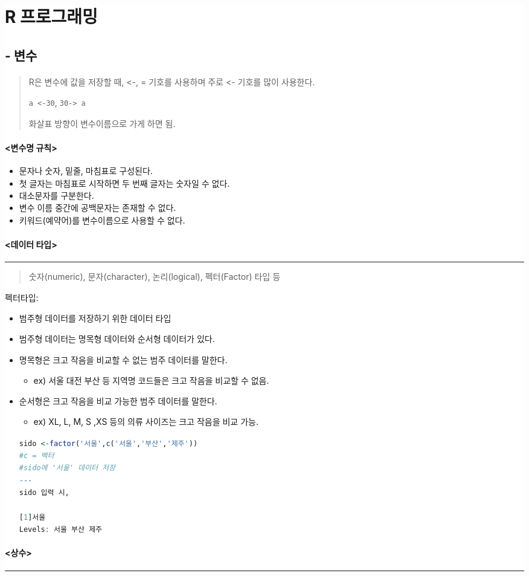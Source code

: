 # R 프로그래밍



## - 변수

> R은 변수에 값을 저장할 때, <-, = 기호를 사용하며 주로 <- 기호를 많이 사용한다.
>
> `a <-30`, `30-> a`
>
> 화살표 방향이 변수이름으로 가게 하면 됨.

#### <변수명 규칙>

- 문자나 숫자, 밑줄, 마침표로 구성된다.
- 첫 글자는 마침표로 시작하면 두 번째 글자는 숫자일 수 없다.
- 대소문자를 구분한다.
- 변수 이름 중간에 공백문자는 존재할 수 없다.
- 키워드(예약어)를 변수이름으로 사용할 수 없다.



#### <데이터 타입>

---

> 숫자(numeric), 문자(character), 논리(logical), 펙터(Factor) 타입 등

펙터타입: 

- 범주형 데이터를 저장하기 위한 데이터 타입

- 범주형 데이터는 명목형 데이터와 순서형 데이터가 있다.

- 명목형은 크고 작음을 비교할 수 없는 범주 데이터를 말한다.

  - ex) 서울 대전 부산 등 지역명 코드들은 크고 작음을 비교할 수 없음.

- 순서형은 크고 작음을 비교 가능한 범주 데이터를 말한다.

  - ex) XL, L, M, S ,XS 등의 의류 사이즈는 크고 작음을 비교 가능.

  ```R
  sido <-factor('서울',c('서울','부산','제주'))
  #c = 벡터
  #sido에 '서울' 데이터 저장
  ---
  sido 입력 시,
  
  [1]서울
  Levels: 서울 부산 제주
  ```



#### <상수>

---
